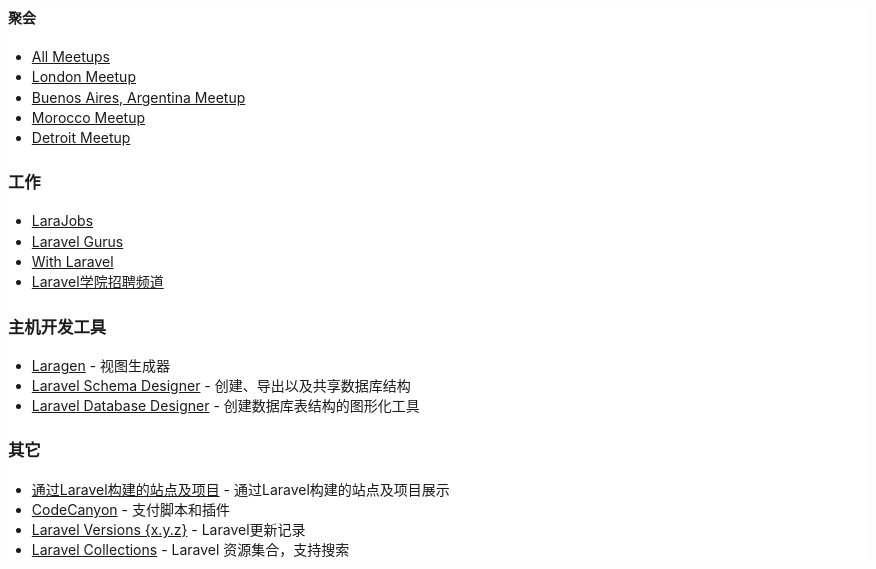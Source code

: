<h4>聚会</h4>
<ul><li><a href="http://laravel.meetup.com/">All Meetups</a></li>
 	<li><a href="http://www.meetup.com/London-Laravel/">London Meetup</a></li>
 	<li><a href="http://www.meetup.com/Laravel-Buenos-Aires">Buenos Aires, Argentina Meetup</a></li>
 	<li><a href="http://www.meetup.com/moroccan-php-artisans/">Morocco Meetup</a></li>
 	<li><a href="http://www.meetup.com/Laravel-Detroit/">Detroit Meetup</a></li>
</ul>

<h3>工作</h3>
<ul><li><a href="https://larajobs.com/">LaraJobs</a></li>
 	<li><a href="http://laravelgurus.com/">Laravel Gurus</a></li>
 	<li><a href="http://withlaravel.com/">With Laravel</a></li>
 	<li><a href="http://laravelacademy.org/jobs">Laravel学院招聘频道</a></li>
</ul>

<h3>主机开发工具</h3>
<ul><li><a href="http://makzumi.com/laragen/">Laragen</a> - 视图生成器</li>
 	<li><a href="http://laravelsd.com/">Laravel Schema Designer</a> - 创建、导出以及共享数据库结构</li>
 	<li><a href="http://biodesignrealworld.github.io/LaravelDatabaseDesigner/">Laravel Database Designer</a> - 创建数据库表结构的图形化工具</li>
</ul>

<h3>其它</h3>
<ul><li><a href="http://laravelacademy.org/project">通过Laravel构建的站点及项目</a> - 通过Laravel构建的站点及项目展示</li>
 	<li><a href="http://codecanyon.net/tags/laravel?term=laravel">CodeCanyon</a> - 支付脚本和插件</li>
 	<li><a href="https://laraver.xyz/">Laravel Versions {x.y.z}</a> - Laravel更新记录</li><li><a href="https://laravelcollections.com/">Laravel Collections</a> - Laravel 资源集合，支持搜索</li>
</ul>
                
